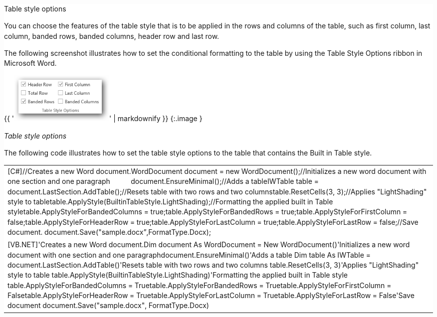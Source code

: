 
Table style options

You can choose the features of the table style that is to be applied in the rows and columns of the table, such as first column, last column, banded rows, banded columns, header row and last row. 

The following screenshot illustrates how to set the conditional formatting to the table by using the Table Style Options ribbon in Microsoft Word.



{{ '![sshot-2](Working-with-Tables_images/Working-with-Tables_img6.png)' | markdownify }}
{:.image }


_Table style options_

The following code illustrates how to set the table style options to the table that contains the Built in Table style.



<table>
<tr>
<td>
[C#]//Creates a new Word document.WordDocument document = new WordDocument();//Initializes a new word document with one section and one paragraph           document.EnsureMinimal();//Adds a tableIWTable table = document.LastSection.AddTable();//Resets table with two rows and two columnstable.ResetCells(3, 3);//Applies "LightShading" style to tabletable.ApplyStyle(BuiltinTableStyle.LightShading);//Formatting the applied built in Table styletable.ApplyStyleForBandedColumns = true;table.ApplyStyleForBandedRows = true;table.ApplyStyleForFirstColumn = false;table.ApplyStyleForHeaderRow = true;table.ApplyStyleForLastColumn = true;table.ApplyStyleForLastRow = false;//Save document. document.Save("sample.docx”,FormatType.Docx);</td></tr>
<tr>
<td>
[VB.NET]'Creates a new Word document.Dim document As WordDocument = New WordDocument()'Initializes a new word document with one section and one paragraphdocument.EnsureMinimal()'Adds a table Dim table As IWTable = document.LastSection.AddTable()'Resets table with two rows and two columns table.ResetCells(3, 3)'Applies "LightShading" style to table table.ApplyStyle(BuiltinTableStyle.LightShading)'Formatting the applied built in Table style table.ApplyStyleForBandedColumns = Truetable.ApplyStyleForBandedRows = Truetable.ApplyStyleForFirstColumn = Falsetable.ApplyStyleForHeaderRow = Truetable.ApplyStyleForLastColumn = Truetable.ApplyStyleForLastRow = False'Save document document.Save("sample.docx", FormatType.Docx)</td></tr>
</table>


